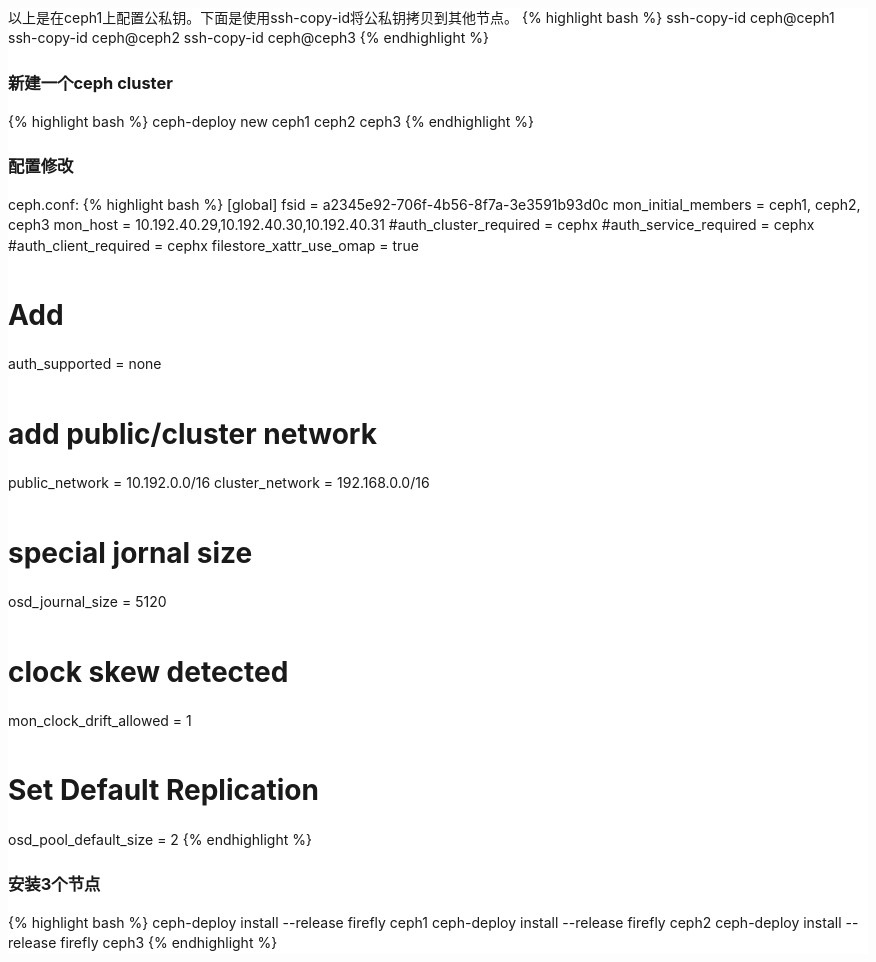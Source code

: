 以上是在ceph1上配置公私钥。下面是使用ssh-copy-id将公私钥拷贝到其他节点。
{% highlight bash %}
ssh-copy-id ceph@ceph1
ssh-copy-id ceph@ceph2
ssh-copy-id ceph@ceph3
{% endhighlight %}

### 新建一个ceph cluster
{% highlight bash %}
ceph-deploy new ceph1 ceph2 ceph3
{% endhighlight %}

### 配置修改
ceph.conf:
{% highlight bash %}
[global]
fsid = a2345e92-706f-4b56-8f7a-3e3591b93d0c
mon_initial_members = ceph1, ceph2, ceph3
mon_host = 10.192.40.29,10.192.40.30,10.192.40.31
#auth_cluster_required = cephx
#auth_service_required = cephx
#auth_client_required = cephx
filestore_xattr_use_omap = true

# Add
auth_supported = none
# add public/cluster network
public_network = 10.192.0.0/16
cluster_network = 192.168.0.0/16
# special jornal size
osd_journal_size = 5120
# clock skew detected
mon_clock_drift_allowed = 1
# Set Default Replication
osd_pool_default_size = 2
{% endhighlight %}

### 安装3个节点
{% highlight bash %}
ceph-deploy install --release firefly ceph1
ceph-deploy install --release firefly ceph2
ceph-deploy install --release firefly ceph3
{% endhighlight %}
